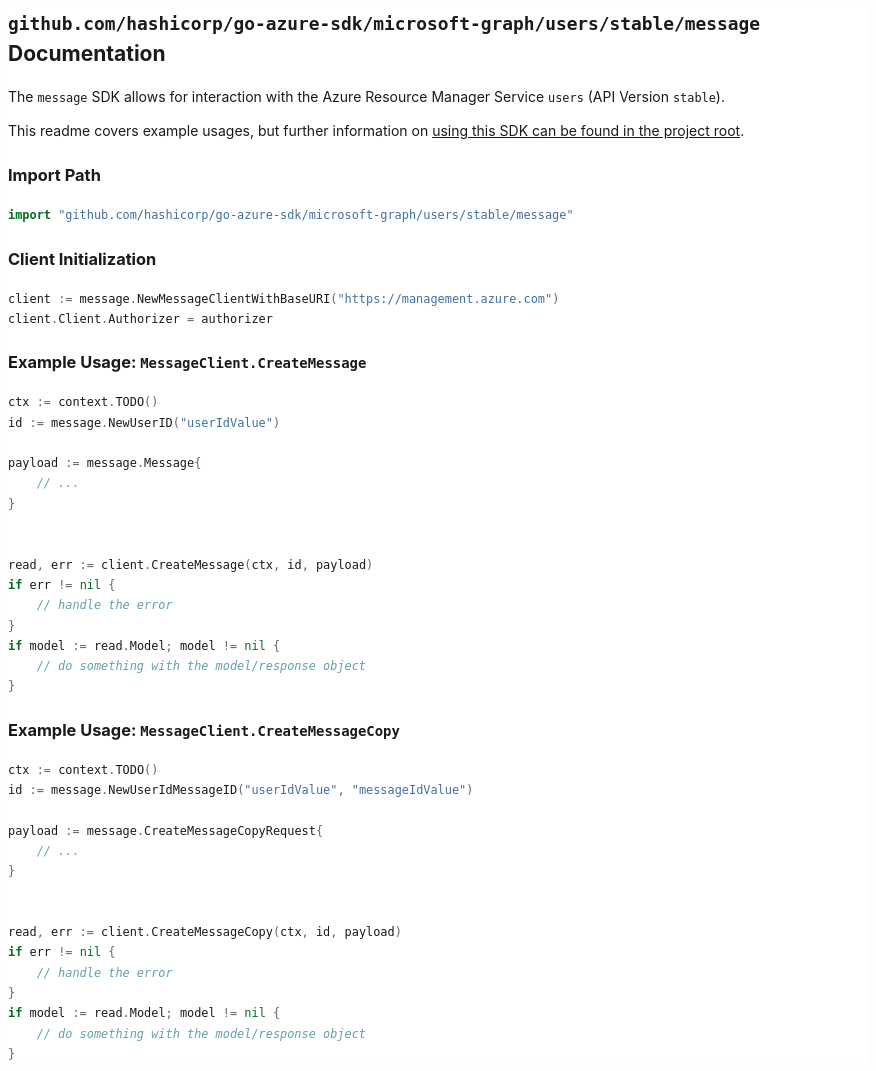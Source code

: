 
## `github.com/hashicorp/go-azure-sdk/microsoft-graph/users/stable/message` Documentation

The `message` SDK allows for interaction with the Azure Resource Manager Service `users` (API Version `stable`).

This readme covers example usages, but further information on [using this SDK can be found in the project root](https://github.com/hashicorp/go-azure-sdk/tree/main/docs).

### Import Path

```go
import "github.com/hashicorp/go-azure-sdk/microsoft-graph/users/stable/message"
```


### Client Initialization

```go
client := message.NewMessageClientWithBaseURI("https://management.azure.com")
client.Client.Authorizer = authorizer
```


### Example Usage: `MessageClient.CreateMessage`

```go
ctx := context.TODO()
id := message.NewUserID("userIdValue")

payload := message.Message{
	// ...
}


read, err := client.CreateMessage(ctx, id, payload)
if err != nil {
	// handle the error
}
if model := read.Model; model != nil {
	// do something with the model/response object
}
```


### Example Usage: `MessageClient.CreateMessageCopy`

```go
ctx := context.TODO()
id := message.NewUserIdMessageID("userIdValue", "messageIdValue")

payload := message.CreateMessageCopyRequest{
	// ...
}


read, err := client.CreateMessageCopy(ctx, id, payload)
if err != nil {
	// handle the error
}
if model := read.Model; model != nil {
	// do something with the model/response object
}
```
